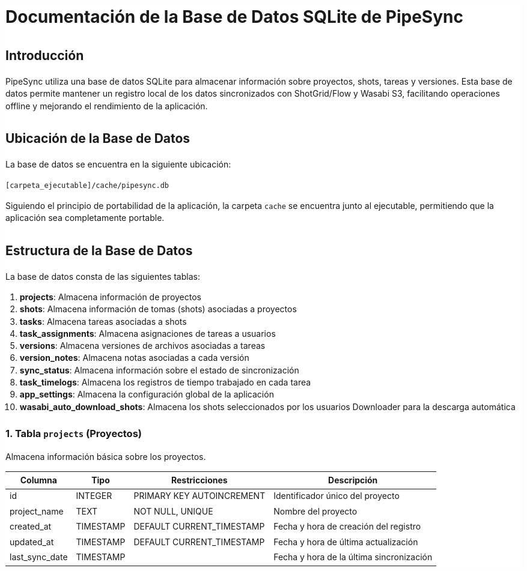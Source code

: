# Documentación de la Base de Datos SQLite de PipeSync

## Introducción

PipeSync utiliza una base de datos SQLite para almacenar información sobre proyectos, shots, tareas y versiones. Esta base de datos permite mantener un registro local de los datos sincronizados con ShotGrid/Flow y Wasabi S3, facilitando operaciones offline y mejorando el rendimiento de la aplicación.

## Ubicación de la Base de Datos

La base de datos se encuentra en la siguiente ubicación:

```
[carpeta_ejecutable]/cache/pipesync.db
```

Siguiendo el principio de portabilidad de la aplicación, la carpeta `cache` se encuentra junto al ejecutable, permitiendo que la aplicación sea completamente portable.

## Estructura de la Base de Datos

La base de datos consta de las siguientes tablas:

1. **projects**: Almacena información de proyectos
2. **shots**: Almacena información de tomas (shots) asociadas a proyectos
3. **tasks**: Almacena tareas asociadas a shots
4. **task_assignments**: Almacena asignaciones de tareas a usuarios
5. **versions**: Almacena versiones de archivos asociadas a tareas
6. **version_notes**: Almacena notas asociadas a cada versión
7. **sync_status**: Almacena información sobre el estado de sincronización
8. **task_timelogs**: Almacena los registros de tiempo trabajado en cada tarea
9. **app_settings**: Almacena la configuración global de la aplicación
10. **wasabi_auto_download_shots**: Almacena los shots seleccionados por los usuarios Downloader para la descarga automática

### 1. Tabla `projects` (Proyectos)

Almacena información básica sobre los proyectos.

| Columna | Tipo | Restricciones | Descripción |
|---------|------|---------------|-------------|
| id | INTEGER | PRIMARY KEY AUTOINCREMENT | Identificador único del proyecto |
| project_name | TEXT | NOT NULL, UNIQUE | Nombre del proyecto |
| created_at | TIMESTAMP | DEFAULT CURRENT_TIMESTAMP | Fecha y hora de creación del registro |
| updated_at | TIMESTAMP | DEFAULT CURRENT_TIMESTAMP | Fecha y hora de última actualización |
| last_sync_date | TIMESTAMP | | Fecha y hora de la última sincronización |
